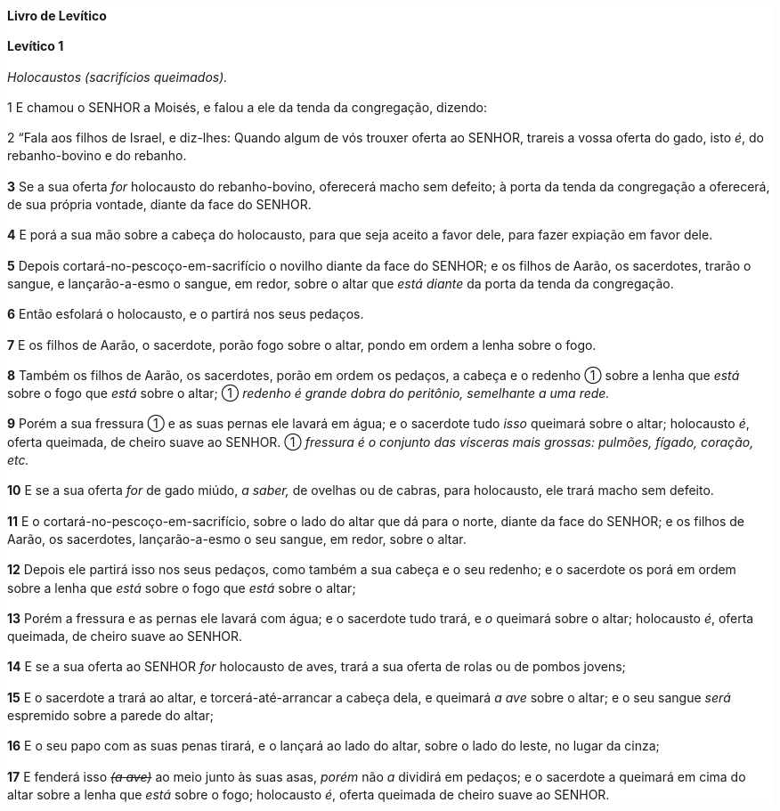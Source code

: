 ﻿**Livro de Levítico**

**Levítico 1**

*Holocaustos (sacrifícios queimados).*

1 E chamou o SENHOR a Moisés, e falou a ele da tenda da congregação, dizendo: 

2 “Fala aos filhos de Israel, e diz-lhes: Quando algum de vós trouxer oferta ao SENHOR, trareis a vossa oferta do gado, isto *é*, do rebanho-bovino e do rebanho. 

**3** Se a sua oferta *for* holocausto do rebanho-bovino, oferecerá macho sem defeito; à porta da tenda da congregação a oferecerá, de sua própria vontade, diante da face do SENHOR. 

**4** E porá a sua mão sobre a cabeça do holocausto, para que seja aceito a favor dele, para fazer expiação em favor dele. 

**5** Depois cortará-no-pescoço-em-sacrifício o novilho diante da face do SENHOR; e os filhos de Aarão, os sacerdotes, trarão o sangue, e lançarão-a-esmo o sangue, em redor, sobre o altar que *está diante* da porta da tenda da congregação. 

**6** Então esfolará o holocausto, e o partirá nos seus pedaços. 

**7** E os filhos de Aarão, o sacerdote, porão fogo sobre o altar, pondo em ordem a lenha sobre o fogo. 

**8** Também os filhos de Aarão, os sacerdotes, porão em ordem os pedaços, a cabeça e o redenho ① sobre a lenha que *está* sobre o fogo que *está* sobre o altar; ① *redenho é grande dobra do peritônio, semelhante a uma rede.*

**9** Porém a sua fressura ① e as suas pernas ele lavará em água; e o sacerdote tudo *isso* queimará sobre o altar; holocausto *é*, oferta queimada, de cheiro suave ao SENHOR. ① *fressura é o conjunto das vísceras mais grossas: pulmões, fígado, coração, etc.*

**10** E se a sua oferta *for* de gado miúdo, *a saber,* de ovelhas ou de cabras, para holocausto, ele trará macho sem defeito. 

**11** E o cortará-no-pescoço-em-sacrifício, sobre o lado do altar que dá para o norte, diante da face do SENHOR; e os filhos de Aarão, os sacerdotes, lançarão-a-esmo o seu sangue, em redor, sobre o altar. 

**12** Depois ele partirá isso nos seus pedaços, como também a sua cabeça e o seu redenho; e o sacerdote os porá em ordem sobre a lenha que *está* sobre o fogo que *está* sobre o altar; 

**13** Porém a fressura e as pernas ele lavará com água; e o sacerdote tudo trará, e *o* queimará sobre o altar; holocausto *é*, oferta queimada, de cheiro suave ao SENHOR. 

**14** E se a sua oferta ao SENHOR *for* holocausto de aves, trará a sua oferta de rolas ou de pombos jovens;

**15** E o sacerdote a trará ao altar, e torcerá-até-arrancar a cabeça dela, e queimará *a ave* sobre o altar; e o seu sangue *será* espremido sobre a parede do altar; 

**16** E o seu papo com as suas penas tirará, e o lançará ao lado do altar, sobre o lado do leste, no lugar da cinza; 

**17** E fenderá isso *~~(a ave)~~* ao meio junto às suas asas, *porém* não *a* dividirá em pedaços; e o sacerdote a queimará em cima do altar sobre a lenha que *está* sobre o fogo; holocausto *é*, oferta queimada de cheiro suave ao SENHOR.
